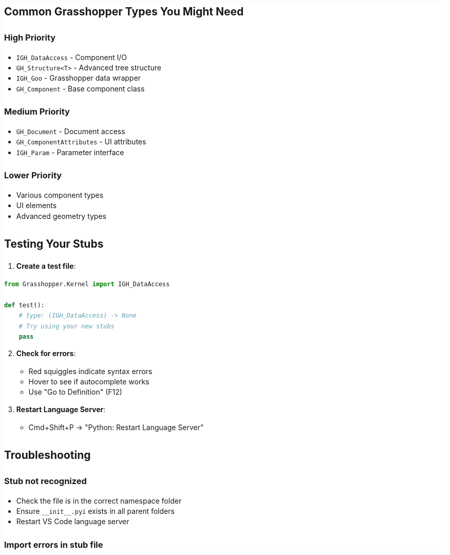 ## Common Grasshopper Types You Might Need

### High Priority

- `IGH_DataAccess` - Component I/O
- `GH_Structure<T>` - Advanced tree structure
- `IGH_Goo` - Grasshopper data wrapper
- `GH_Component` - Base component class

### Medium Priority

- `GH_Document` - Document access
- `GH_ComponentAttributes` - UI attributes
- `IGH_Param` - Parameter interface

### Lower Priority

- Various component types
- UI elements
- Advanced geometry types

## Testing Your Stubs

1. **Create a test file**:

```python
from Grasshopper.Kernel import IGH_DataAccess

def test():
    # type: (IGH_DataAccess) -> None
    # Try using your new stubs
    pass
```

2. **Check for errors**:

   - Red squiggles indicate syntax errors
   - Hover to see if autocomplete works
   - Use "Go to Definition" (F12)

3. **Restart Language Server**:
   - Cmd+Shift+P → "Python: Restart Language Server"

## Troubleshooting

### Stub not recognized

- Check the file is in the correct namespace folder
- Ensure `__init__.pyi` exists in all parent folders
- Restart VS Code language server

### Import errors in stub file
